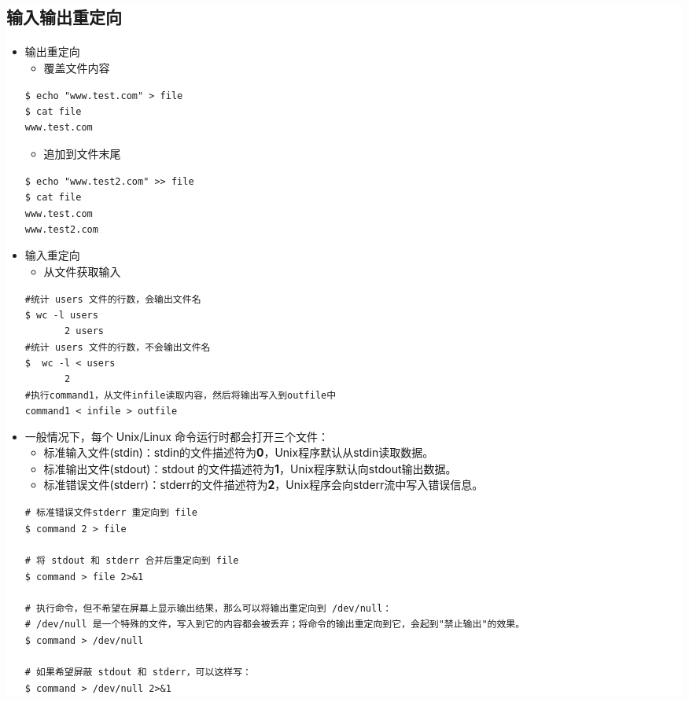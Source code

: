 ## 输入输出重定向
- 输出重定向
    - 覆盖文件内容
    ```shell script
    $ echo "www.test.com" > file
    $ cat file
    www.test.com
    ```
    - 追加到文件末尾
    ```shell script
    $ echo "www.test2.com" >> file
    $ cat file
    www.test.com
    www.test2.com
    ```
- 输入重定向
    - 从文件获取输入
    ```shell script
    #统计 users 文件的行数，会输出文件名
    $ wc -l users
           2 users
    #统计 users 文件的行数，不会输出文件名
    $  wc -l < users
           2 
    #执行command1，从文件infile读取内容，然后将输出写入到outfile中
    command1 < infile > outfile
    ```
- 一般情况下，每个 Unix/Linux 命令运行时都会打开三个文件：
    - 标准输入文件(stdin)：stdin的文件描述符为**0**，Unix程序默认从stdin读取数据。
    - 标准输出文件(stdout)：stdout 的文件描述符为**1**，Unix程序默认向stdout输出数据。
    - 标准错误文件(stderr)：stderr的文件描述符为**2**，Unix程序会向stderr流中写入错误信息。
    ```shell script
    # 标准错误文件stderr 重定向到 file
    $ command 2 > file
    
    # 将 stdout 和 stderr 合并后重定向到 file
    $ command > file 2>&1
    
    # 执行命令，但不希望在屏幕上显示输出结果，那么可以将输出重定向到 /dev/null：
    # /dev/null 是一个特殊的文件，写入到它的内容都会被丢弃；将命令的输出重定向到它，会起到"禁止输出"的效果。
    $ command > /dev/null
    
    # 如果希望屏蔽 stdout 和 stderr，可以这样写：
    $ command > /dev/null 2>&1
    ```
